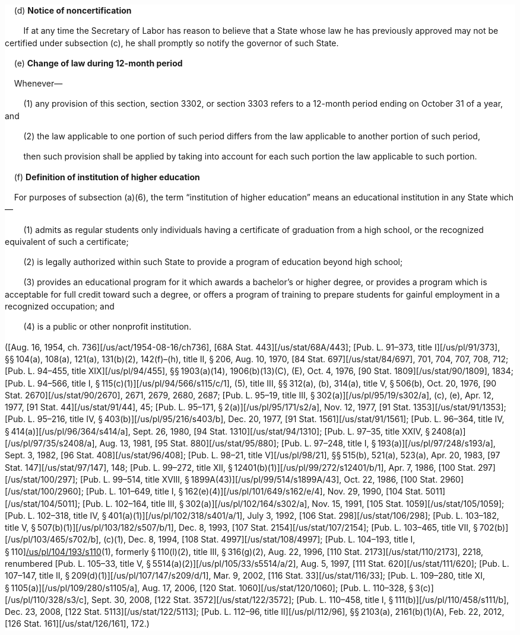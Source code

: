     (d) __Notice of noncertification__ 

        If at any time the Secretary of Labor has reason to believe that a State whose law he has previously approved may not be certified under subsection (c), he shall promptly so notify the governor of such State.

    (e) __Change of law during 12-month period__ 

    Whenever—

        (1) any provision of this section, section 3302, or section 3303 refers to a 12-month period ending on October 31 of a year, and

        (2) the law applicable to one portion of such period differs from the law applicable to another portion of such period,

        then such provision shall be applied by taking into account for each such portion the law applicable to such portion.

    (f) __Definition of institution of higher education__ 

    For purposes of subsection (a)(6), the term “institution of higher education” means an educational institution in any State which—

        (1) admits as regular students only individuals having a certificate of graduation from a high school, or the recognized equivalent of such a certificate;

        (2) is legally authorized within such State to provide a program of education beyond high school;

        (3) provides an educational program for it which awards a bachelor’s or higher degree, or provides a program which is acceptable for full credit toward such a degree, or offers a program of training to prepare students for gainful employment in a recognized occupation; and

        (4) is a public or other nonprofit institution.

([Aug. 16, 1954, ch. 736][/us/act/1954-08-16/ch736], [68A Stat. 443][/us/stat/68A/443]; [Pub. L. 91–373, title I][/us/pl/91/373], §§ 104(a), 108(a), 121(a), 131(b)(2), 142(f)–(h), title II, § 206, Aug. 10, 1970, [84 Stat. 697][/us/stat/84/697], 701, 704, 707, 708, 712; [Pub. L. 94–455, title XIX][/us/pl/94/455], §§ 1903(a)(14), 1906(b)(13)(C), (E), Oct. 4, 1976, [90 Stat. 1809][/us/stat/90/1809], 1834; [Pub. L. 94–566, title I, § 115(c)(1)][/us/pl/94/566/s115/c/1], (5), title III, §§ 312(a), (b), 314(a), title V, § 506(b), Oct. 20, 1976, [90 Stat. 2670][/us/stat/90/2670], 2671, 2679, 2680, 2687; [Pub. L. 95–19, title III, § 302(a)][/us/pl/95/19/s302/a], (c), (e), Apr. 12, 1977, [91 Stat. 44][/us/stat/91/44], 45; [Pub. L. 95–171, § 2(a)][/us/pl/95/171/s2/a], Nov. 12, 1977, [91 Stat. 1353][/us/stat/91/1353]; [Pub. L. 95–216, title IV, § 403(b)][/us/pl/95/216/s403/b], Dec. 20, 1977, [91 Stat. 1561][/us/stat/91/1561]; [Pub. L. 96–364, title IV, § 414(a)][/us/pl/96/364/s414/a], Sept. 26, 1980, [94 Stat. 1310][/us/stat/94/1310]; [Pub. L. 97–35, title XXIV, § 2408(a)][/us/pl/97/35/s2408/a], Aug. 13, 1981, [95 Stat. 880][/us/stat/95/880]; [Pub. L. 97–248, title I, § 193(a)][/us/pl/97/248/s193/a], Sept. 3, 1982, [96 Stat. 408][/us/stat/96/408]; [Pub. L. 98–21, title V][/us/pl/98/21], §§ 515(b), 521(a), 523(a), Apr. 20, 1983, [97 Stat. 147][/us/stat/97/147], 148; [Pub. L. 99–272, title XII, § 12401(b)(1)][/us/pl/99/272/s12401/b/1], Apr. 7, 1986, [100 Stat. 297][/us/stat/100/297]; [Pub. L. 99–514, title XVIII, § 1899A(43)][/us/pl/99/514/s1899A/43], Oct. 22, 1986, [100 Stat. 2960][/us/stat/100/2960]; [Pub. L. 101–649, title I, § 162(e)(4)][/us/pl/101/649/s162/e/4], Nov. 29, 1990, [104 Stat. 5011][/us/stat/104/5011]; [Pub. L. 102–164, title III, § 302(a)][/us/pl/102/164/s302/a], Nov. 15, 1991, [105 Stat. 1059][/us/stat/105/1059]; [Pub. L. 102–318, title IV, § 401(a)(1)][/us/pl/102/318/s401/a/1], July 3, 1992, [106 Stat. 298][/us/stat/106/298]; [Pub. L. 103–182, title V, § 507(b)(1)][/us/pl/103/182/s507/b/1], Dec. 8, 1993, [107 Stat. 2154][/us/stat/107/2154]; [Pub. L. 103–465, title VII, § 702(b)][/us/pl/103/465/s702/b], (c)(1), Dec. 8, 1994, [108 Stat. 4997][/us/stat/108/4997]; [Pub. L. 104–193, title I, § 110][/us/pl/104/193/s110](l)(1), formerly § 110(l)(2), title III, § 316(g)(2), Aug. 22, 1996, [110 Stat. 2173][/us/stat/110/2173], 2218, renumbered [Pub. L. 105–33, title V, § 5514(a)(2)][/us/pl/105/33/s5514/a/2], Aug. 5, 1997, [111 Stat. 620][/us/stat/111/620]; [Pub. L. 107–147, title II, § 209(d)(1)][/us/pl/107/147/s209/d/1], Mar. 9, 2002, [116 Stat. 33][/us/stat/116/33]; [Pub. L. 109–280, title XI, § 1105(a)][/us/pl/109/280/s1105/a], Aug. 17, 2006, [120 Stat. 1060][/us/stat/120/1060]; [Pub. L. 110–328, § 3(c)][/us/pl/110/328/s3/c], Sept. 30, 2008, [122 Stat. 3572][/us/stat/122/3572]; [Pub. L. 110–458, title I, § 111(b)][/us/pl/110/458/s111/b], Dec. 23, 2008, [122 Stat. 5113][/us/stat/122/5113]; [Pub. L. 112–96, title II][/us/pl/112/96], §§ 2103(a), 2161(b)(1)(A), Feb. 22, 2012, [126 Stat. 161][/us/stat/126/161], 172.)

